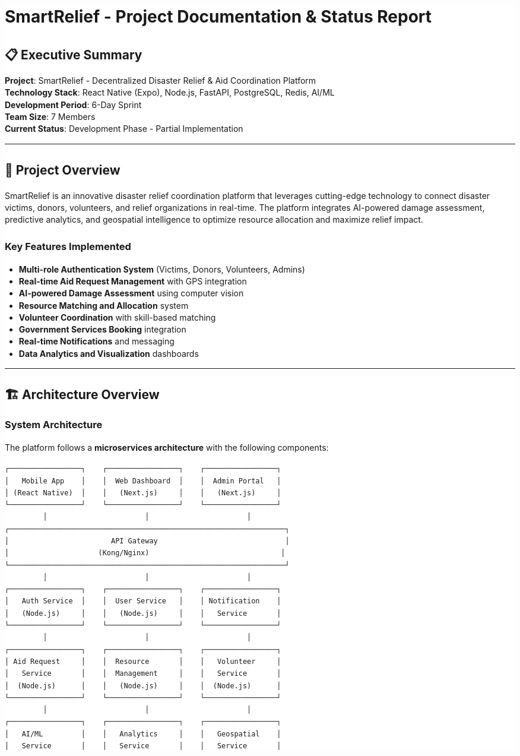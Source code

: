 
# SmartRelief - Project Documentation & Status Report

## 📋 Executive Summary

**Project**: SmartRelief - Decentralized Disaster Relief & Aid Coordination Platform  
**Technology Stack**: React Native (Expo), Node.js, FastAPI, PostgreSQL, Redis, AI/ML  
**Development Period**: 6-Day Sprint  
**Team Size**: 7 Members  
**Current Status**: Development Phase - Partial Implementation  

---

## 🎯 Project Overview

SmartRelief is an innovative disaster relief coordination platform that leverages cutting-edge technology to connect disaster victims, donors, volunteers, and relief organizations in real-time. The platform integrates AI-powered damage assessment, predictive analytics, and geospatial intelligence to optimize resource allocation and maximize relief impact.

### Key Features Implemented
- **Multi-role Authentication System** (Victims, Donors, Volunteers, Admins)
- **Real-time Aid Request Management** with GPS integration
- **AI-powered Damage Assessment** using computer vision
- **Resource Matching and Allocation** system
- **Volunteer Coordination** with skill-based matching
- **Government Services Booking** integration
- **Real-time Notifications** and messaging
- **Data Analytics and Visualization** dashboards

---

## 🏗️ Architecture Overview

### System Architecture
The platform follows a **microservices architecture** with the following components:

```
┌─────────────────┐    ┌─────────────────┐    ┌─────────────────┐
│   Mobile App    │    │  Web Dashboard  │    │  Admin Portal   │
│ (React Native)  │    │   (Next.js)     │    │   (Next.js)     │
└─────────────────┘    └─────────────────┘    └─────────────────┘
         │                       │                       │
┌─────────────────────────────────────────────────────────────────┐
│                        API Gateway                              │
│                     (Kong/Nginx)                               │
└─────────────────────────────────────────────────────────────────┘
         │                       │                       │
┌─────────────────┐    ┌─────────────────┐    ┌─────────────────┐
│   Auth Service  │    │  User Service   │    │ Notification    │
│   (Node.js)     │    │   (Node.js)     │    │   Service       │
└─────────────────┘    └─────────────────┘    └─────────────────┘
         │                       │                       │
┌─────────────────┐    ┌─────────────────┐    ┌─────────────────┐
│ Aid Request     │    │  Resource       │    │   Volunteer     │
│   Service       │    │  Management     │    │   Service       │
│  (Node.js)      │    │   (Node.js)     │    │  (Node.js)      │
└─────────────────┘    └─────────────────┘    └─────────────────┘
         │                       │                       │
┌─────────────────┐    ┌─────────────────┐    ┌─────────────────┐
│   AI/ML         │    │   Analytics     │    │   Geospatial    │
│   Service       │    │   Service       │    │   Service       │
```